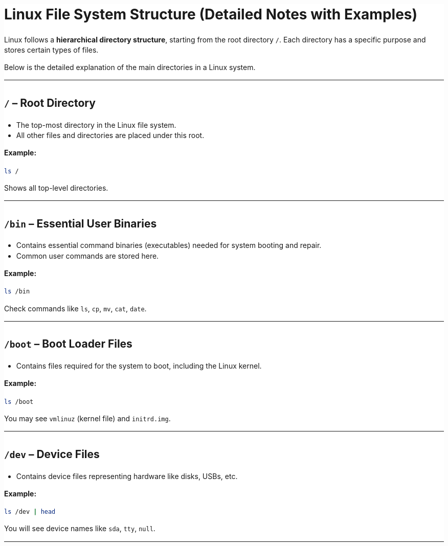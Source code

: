 
# Linux File System Structure (Detailed Notes with Examples)

Linux follows a **hierarchical directory structure**, starting from the root directory `/`.
Each directory has a specific purpose and stores certain types of files.

Below is the detailed explanation of the main directories in a Linux system.

---

## `/` – Root Directory
- The top-most directory in the Linux file system.
- All other files and directories are placed under this root.

**Example:**
```bash
ls /
```
Shows all top-level directories.

---

## `/bin` – Essential User Binaries
- Contains essential command binaries (executables) needed for system booting and repair.
- Common user commands are stored here.

**Example:**
```bash
ls /bin
```
Check commands like `ls`, `cp`, `mv`, `cat`, `date`.

---

## `/boot` – Boot Loader Files
- Contains files required for the system to boot, including the Linux kernel.

**Example:**
```bash
ls /boot
```
You may see `vmlinuz` (kernel file) and `initrd.img`.

---

## `/dev` – Device Files
- Contains device files representing hardware like disks, USBs, etc.

**Example:**
```bash
ls /dev | head
```
You will see device names like `sda`, `tty`, `null`.

---